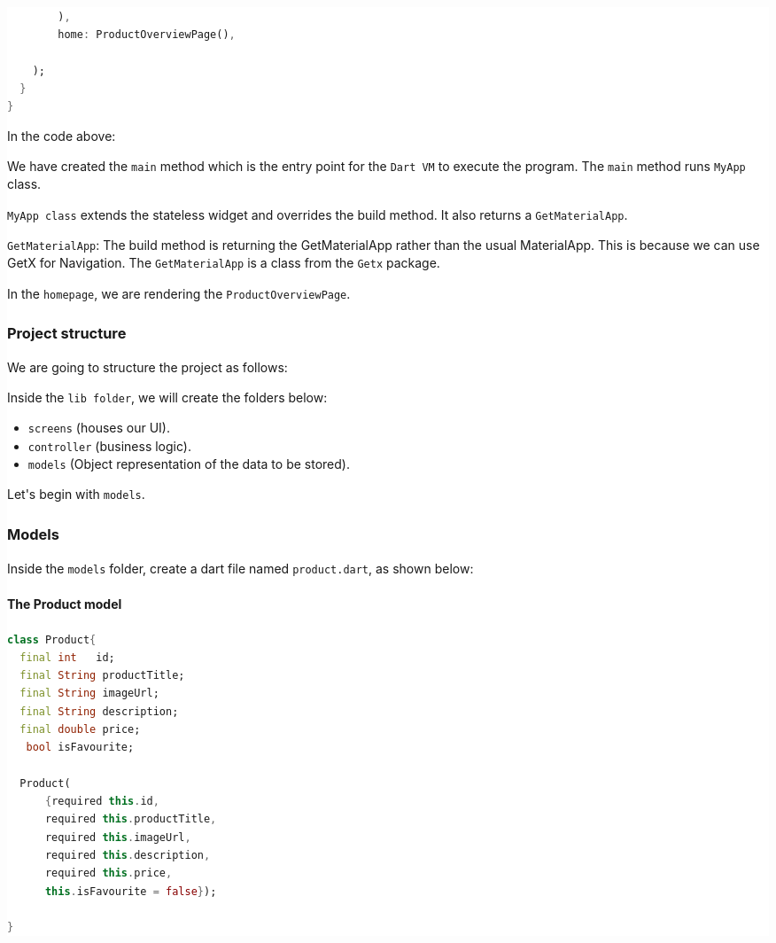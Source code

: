 ```dart
        ),
        home: ProductOverviewPage(),

    );
  }
}
```

In the code above:

We have created the `main` method which is the entry point for the `Dart VM` to execute the program. The `main` method runs `MyApp` class.

`MyApp class` extends the stateless widget and overrides the build method. It also returns a `GetMaterialApp`.

`GetMaterialApp`: The build method is returning the GetMaterialApp rather than the usual MaterialApp. This is because we can use GetX for Navigation. The `GetMaterialApp` is a class from the `Getx` package.

In the `homepage`, we are rendering the `ProductOverviewPage`.

### Project structure
We are going to structure the project as follows:

Inside the `lib folder`, we will create the folders below:
- `screens` (houses our UI).
- `controller` (business logic).
- `models` (Object representation of the data to be stored).

Let's begin with `models`.

### Models
Inside the `models` folder, create a dart file named `product.dart`, as shown below:

#### The Product model

```dart
class Product{
  final int   id;
  final String productTitle;
  final String imageUrl;
  final String description;
  final double price;
   bool isFavourite;

  Product(
      {required this.id,
      required this.productTitle,
      required this.imageUrl,
      required this.description,
      required this.price,
      this.isFavourite = false});

}
```
